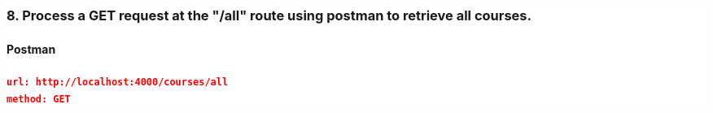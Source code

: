 
### 8. Process a GET request at the "/all" route using postman to retrieve all courses.

#### Postman

```json
url: http://localhost:4000/courses/all
method: GET
```